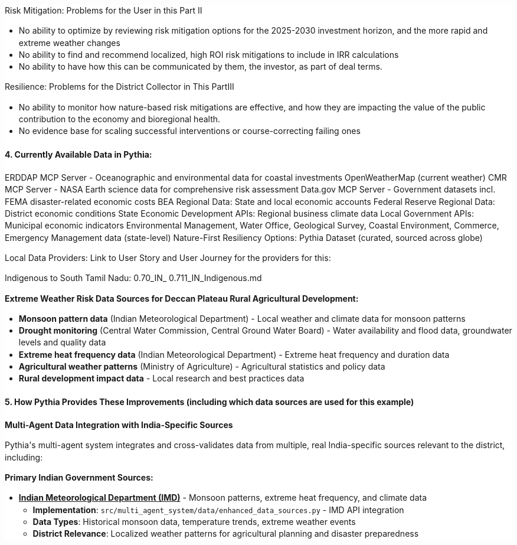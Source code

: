 Risk Mitigation: Problems for the User in this Part II
- No ability to optimize by reviewing risk mitigation options for the 2025-2030 investment horizon, and the more rapid and extreme weather changes
- No ability to find and recommend localized, high ROI risk mitigations to include in IRR calculations
- No ability to have how this can be communicated by them, the investor, as part of deal terms.

Resilience: Problems for the District Collector in This PartIII
- No ability to monitor how nature-based risk mitigations are effective, and how they are impacting the  value of the public contribution to the economy and bioregional health. 
- No evidence base for scaling successful interventions or course-correcting failing ones


#### 4. Currently Available Data in Pythia:

ERDDAP MCP Server - Oceanographic and environmental data for coastal investments
OpenWeatherMap (current weather)
CMR MCP Server - NASA Earth science data for comprehensive risk assessment
Data.gov MCP Server - Government datasets incl. FEMA disaster-related economic costs
BEA Regional Data: State and local economic accounts
Federal Reserve Regional Data: District economic conditions
State Economic Development APIs: Regional business climate data
Local Government APIs: Municipal economic indicators
Environmental Management, Water Office, Geological Survey, Coastal Environment, Commerce, Emergency Management data (state-level)
Nature-First Resiliency Options: Pythia Dataset (curated, sourced across globe)

Local Data Providers: Link to User Story and User Journey for the providers for this:

Indigenous to South Tamil Nadu: 
0.70_IN_
0.711_IN_Indigenous.md 

**Extreme Weather Risk Data Sources for Deccan Plateau Rural Agricultural Development:**
- **Monsoon pattern data** (Indian Meteorological Department) - Local weather and climate data for monsoon patterns
- **Drought monitoring** (Central Water Commission, Central Ground Water Board) - Water availability and flood data, groundwater levels and quality data
- **Extreme heat frequency data** (Indian Meteorological Department) - Extreme heat frequency and duration data
- **Agricultural weather patterns** (Ministry of Agriculture) - Agricultural statistics and policy data
- **Rural development impact data** - Local research and best practices data

#### 5. How Pythia Provides These Improvements (including which data sources are used for this example)

**Multi-Agent Data Integration with India-Specific Sources**

Pythia's multi-agent system integrates and cross-validates data from multiple, real India-specific sources relevant to the district, including:

**Primary Indian Government Sources:**
- **[Indian Meteorological Department (IMD)](https://mausam.imd.gov.in/)** - Monsoon patterns, extreme heat frequency, and climate data
  - **Implementation**: `src/multi_agent_system/data/enhanced_data_sources.py` - IMD API integration
  - **Data Types**: Historical monsoon data, temperature trends, extreme weather events
  - **District Relevance**: Localized weather patterns for agricultural planning and disaster preparedness
